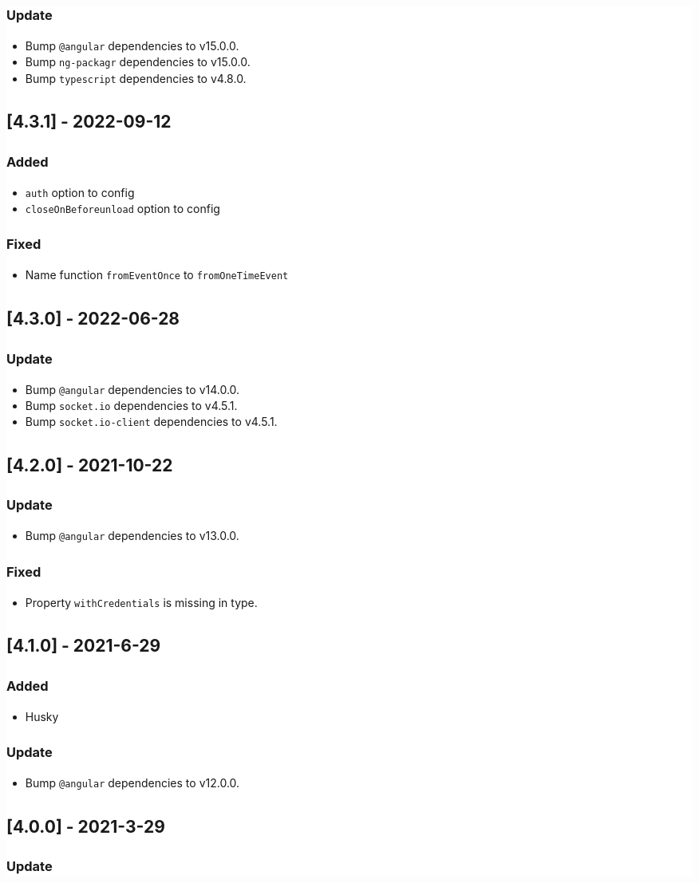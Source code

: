 ### Update

- Bump `@angular` dependencies to v15.0.0.
- Bump `ng-packagr` dependencies to v15.0.0.
- Bump `typescript` dependencies to v4.8.0.

## [4.3.1] - 2022-09-12

### Added

- `auth` option to config
- `closeOnBeforeunload` option to config

### Fixed

- Name function `fromEventOnce` to `fromOneTimeEvent`

## [4.3.0] - 2022-06-28

### Update

- Bump `@angular` dependencies to v14.0.0.
- Bump `socket.io` dependencies to v4.5.1.
- Bump `socket.io-client` dependencies to v4.5.1.

## [4.2.0] - 2021-10-22

### Update

- Bump `@angular` dependencies to v13.0.0.

### Fixed

- Property `withCredentials` is missing in type.

## [4.1.0] - 2021-6-29

### Added

- Husky

### Update

- Bump `@angular` dependencies to v12.0.0.

## [4.0.0] - 2021-3-29

### Update
